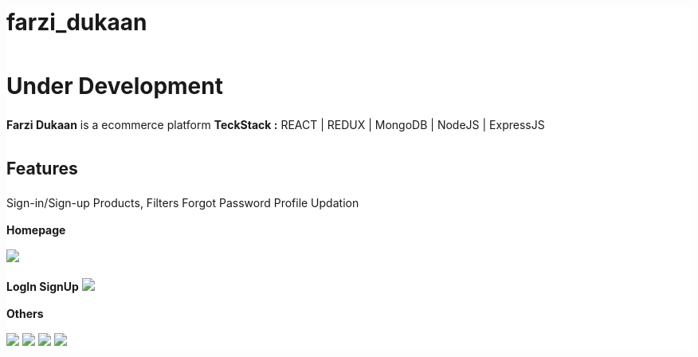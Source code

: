 # farzi_dukaan

# Under Development

**Farzi Dukaan** is a  ecommerce platform 
**TeckStack :** REACT | REDUX | MongoDB | NodeJS | ExpressJS 

## Features
Sign-in/Sign-up 
Products,
Filters
Forgot Password
Profile Updation

**Homepage**


<img style = "width:1000px" src="https://user-images.githubusercontent.com/80064807/160992887-b5566644-4a9d-42ec-a605-97e78c7f4455.gif" />

**LogIn SignUp**
<img style = "width:1000px" src="https://user-images.githubusercontent.com/80064807/160992893-f2b8d0dc-54e7-4f87-82a4-388e63a402c2.gif" />

**Others**

<img style = "width:1000px" src="https://user-images.githubusercontent.com/80064807/160992899-1cea1224-fca1-4786-ade8-ac434c123ca0.gif" />

<img style = "width:1000px" src="https://user-images.githubusercontent.com/80064807/160992906-ca1f5147-0167-437a-b587-4b05e2822400.gif" />

<img style = "width:1000px" src="https://user-images.githubusercontent.com/80064807/160992903-66d12311-ca0c-4ed2-925c-419399a29cd5.gif" />


<img style = "width:1000px" src="https://user-images.githubusercontent.com/80064807/160992910-8c7e8396-13e8-4bf4-9aba-33d0cf39da8f.gif" />
